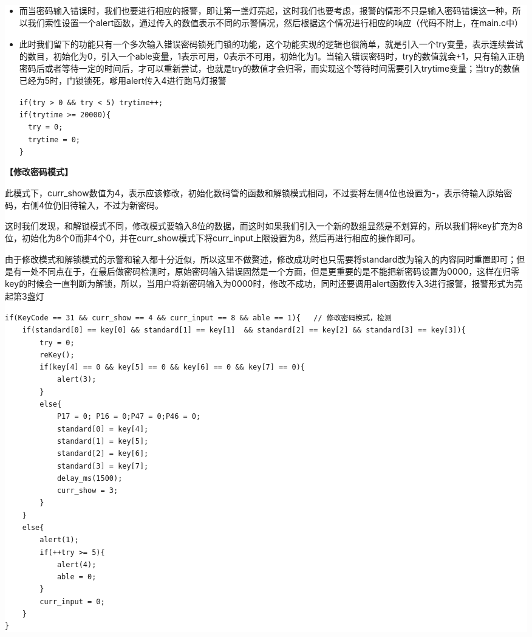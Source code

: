 - 而当密码输入错误时，我们也要进行相应的报警，即让第一盏灯亮起，这时我们也要考虑，报警的情形不只是输入密码错误这一种，所以我们索性设置一个alert函数，通过传入的数值表示不同的示警情况，然后根据这个情况进行相应的响应（代码不附上，在main.c中）

- 此时我们留下的功能只有一个多次输入错误密码锁死门锁的功能，这个功能实现的逻辑也很简单，就是引入一个try变量，表示连续尝试的数目，初始化为0，引入一个able变量，1表示可用，0表示不可用，初始化为1。当输入错误密码时，try的数值就会+1，只有输入正确密码后或者等待一定的时间后，才可以重新尝试，也就是try的数值才会归零，而实现这个等待时间需要引入trytime变量；当try的数值已经为5时，门锁锁死，嗲用alert传入4进行跑马灯报警

  ```
  if(try > 0 && try < 5) trytime++;
  if(trytime >= 20000){
  	try = 0;
  	trytime = 0;
  }
  ```

**【修改密码模式】**

此模式下，curr_show数值为4，表示应该修改，初始化数码管的函数和解锁模式相同，不过要将左侧4位也设置为-，表示待输入原始密码，右侧4位仍旧待输入，不过为新密码。

这时我们发现，和解锁模式不同，修改模式要输入8位的数据，而这时如果我们引入一个新的数组显然是不划算的，所以我们将key扩充为8位，初始化为8个0而非4个0，并在curr_show模式下将curr_input上限设置为8，然后再进行相应的操作即可。

由于修改模式和解锁模式的示警和输入都十分近似，所以这里不做赘述，修改成功时也只需要将standard改为输入的内容同时重置即可；但是有一处不同点在于，在最后做密码检测时，原始密码输入错误固然是一个方面，但是更重要的是不能把新密码设置为0000，这样在归零key的时候会一直判断为解锁，所以，当用户将新密码输入为0000时，修改不成功，同时还要调用alert函数传入3进行报警，报警形式为亮起第3盏灯

```
if(KeyCode == 31 && curr_show == 4 && curr_input == 8 && able == 1){   // 修改密码模式，检测
   	if(standard[0] == key[0] && standard[1] == key[1]  && standard[2] == key[2] && standard[3] == key[3]){
		try = 0;
		reKey();
		if(key[4] == 0 && key[5] == 0 && key[6] == 0 && key[7] == 0){
			alert(3);
		}
		else{
			P17 = 0; P16 = 0;P47 = 0;P46 = 0;
			standard[0] = key[4]; 
			standard[1] = key[5]; 
			standard[2] = key[6]; 
			standard[3] = key[7];
			delay_ms(1500);							 
			curr_show = 3;	 
		}	
	}
	else{
		alert(1);
		if(++try >= 5){
			alert(4);
			able = 0;
		}
		curr_input = 0;
	}
}
```
